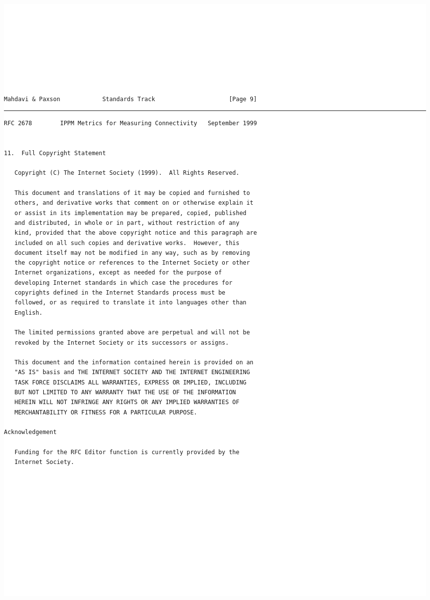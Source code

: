 ``` newpage









Mahdavi & Paxson            Standards Track                     [Page 9]
```

------------------------------------------------------------------------

``` newpage
RFC 2678        IPPM Metrics for Measuring Connectivity   September 1999


11.  Full Copyright Statement

   Copyright (C) The Internet Society (1999).  All Rights Reserved.

   This document and translations of it may be copied and furnished to
   others, and derivative works that comment on or otherwise explain it
   or assist in its implementation may be prepared, copied, published
   and distributed, in whole or in part, without restriction of any
   kind, provided that the above copyright notice and this paragraph are
   included on all such copies and derivative works.  However, this
   document itself may not be modified in any way, such as by removing
   the copyright notice or references to the Internet Society or other
   Internet organizations, except as needed for the purpose of
   developing Internet standards in which case the procedures for
   copyrights defined in the Internet Standards process must be
   followed, or as required to translate it into languages other than
   English.

   The limited permissions granted above are perpetual and will not be
   revoked by the Internet Society or its successors or assigns.

   This document and the information contained herein is provided on an
   "AS IS" basis and THE INTERNET SOCIETY AND THE INTERNET ENGINEERING
   TASK FORCE DISCLAIMS ALL WARRANTIES, EXPRESS OR IMPLIED, INCLUDING
   BUT NOT LIMITED TO ANY WARRANTY THAT THE USE OF THE INFORMATION
   HEREIN WILL NOT INFRINGE ANY RIGHTS OR ANY IMPLIED WARRANTIES OF
   MERCHANTABILITY OR FITNESS FOR A PARTICULAR PURPOSE.

Acknowledgement

   Funding for the RFC Editor function is currently provided by the
   Internet Society.














```